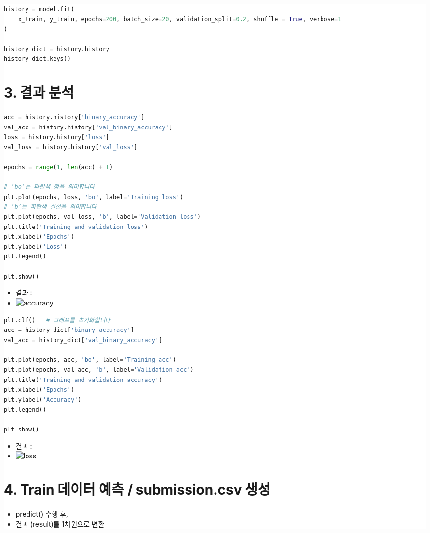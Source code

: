 ```python
history = model.fit(
    x_train, y_train, epochs=200, batch_size=20, validation_split=0.2, shuffle = True, verbose=1
)

history_dict = history.history
history_dict.keys()
```
# 3. 결과 분석


```python
acc = history.history['binary_accuracy']
val_acc = history.history['val_binary_accuracy']
loss = history.history['loss']
val_loss = history.history['val_loss']

epochs = range(1, len(acc) + 1)

# ‘bo’는 파란색 점을 의미합니다
plt.plot(epochs, loss, 'bo', label='Training loss')
# ‘b’는 파란색 실선을 의미합니다
plt.plot(epochs, val_loss, 'b', label='Validation loss')
plt.title('Training and validation loss')
plt.xlabel('Epochs')
plt.ylabel('Loss')
plt.legend()

plt.show()
```
- 결과 :
- ![accuracy]({{site.url}}{{site.baseurl}}/assets/images/2020-11-20-first-kaggle-titanic/accuracy.png)

~~~python
plt.clf()   # 그래프를 초기화합니다
acc = history_dict['binary_accuracy']
val_acc = history_dict['val_binary_accuracy']

plt.plot(epochs, acc, 'bo', label='Training acc')
plt.plot(epochs, val_acc, 'b', label='Validation acc')
plt.title('Training and validation accuracy')
plt.xlabel('Epochs')
plt.ylabel('Accuracy')
plt.legend()

plt.show()
~~~
- 결과 :
- ![loss]({{site.url}}{{site.baseurl}}/assets/images/2020-11-20-first-kaggle-titanic/loss.png)

# 4. Train 데이터 예측 / submission.csv 생성
- predict() 수행 후,
- 결과 (result)를 1차원으로 변환
